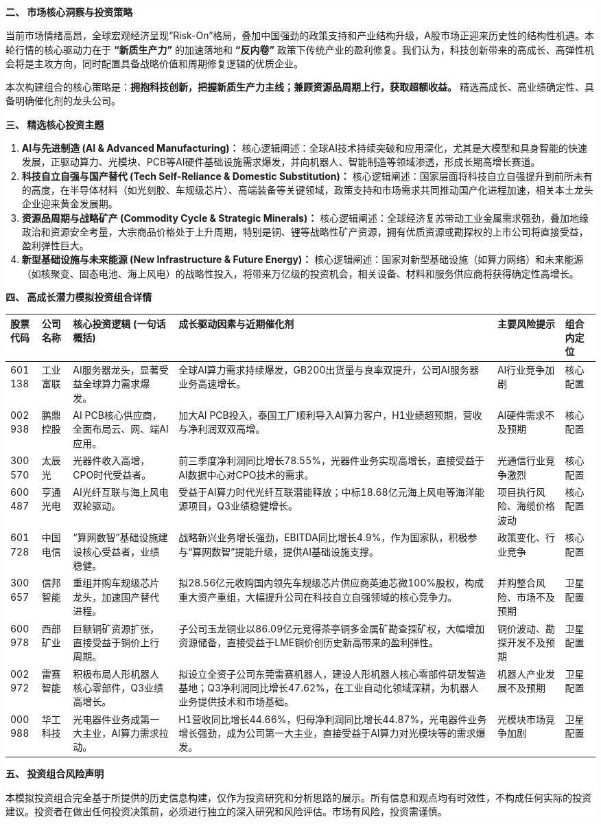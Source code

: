 **二、 市场核心洞察与投资策略**

当前市场情绪高昂，全球宏观经济呈现“Risk-On”格局，叠加中国强劲的政策支持和产业结构升级，A股市场正迎来历史性的结构性机遇。本轮行情的核心驱动力在于 **“新质生产力”** 的加速落地和 **“反内卷”** 政策下传统产业的盈利修复。我们认为，科技创新带来的高成长、高弹性机会将是主攻方向，同时配置具备战略价值和周期修复逻辑的优质企业。

本次构建组合的核心策略是：**拥抱科技创新，把握新质生产力主线；兼顾资源品周期上行，获取超额收益。** 精选高成长、高业绩确定性、具备明确催化剂的龙头公司。

**三、 精选核心投资主题**

1.  **AI与先进制造 (AI & Advanced Manufacturing)：** 核心逻辑阐述：全球AI技术持续突破和应用深化，尤其是大模型和具身智能的快速发展，正驱动算力、光模块、PCB等AI硬件基础设施需求爆发，并向机器人、智能制造等领域渗透，形成长期高增长赛道。
2.  **科技自立自强与国产替代 (Tech Self-Reliance & Domestic Substitution)：** 核心逻辑阐述：国家层面将科技自立自强提升到前所未有的高度，在半导体材料（如光刻胶、车规级芯片）、高端装备等关键领域，政策支持和市场需求共同推动国产化进程加速，相关本土龙头企业迎来黄金发展期。
3.  **资源品周期与战略矿产 (Commodity Cycle & Strategic Minerals)：** 核心逻辑阐述：全球经济复苏带动工业金属需求强劲，叠加地缘政治和资源安全考量，大宗商品价格处于上升周期，特别是铜、锂等战略性矿产资源，拥有优质资源或勘探权的上市公司将直接受益，盈利弹性巨大。
4.  **新型基础设施与未来能源 (New Infrastructure & Future Energy)：** 核心逻辑阐述：国家对新型基础设施（如算力网络）和未来能源（如核聚变、固态电池、海上风电）的战略性投入，将带来万亿级的投资机会，相关设备、材料和服务供应商将获得确定性高增长。

**四、 高成长潜力模拟投资组合详情**

| 股票代码 | 公司名称   | 核心投资逻辑 (一句话概括)                  | 成长驱动因素与近期催化剂                                                                                                                                                                                                         | 主要风险提示           | 组合内定位 |
| :------- | :--------- | :--------------------------------------- | :----------------------------------------------------------------------------------------------------------------------------------------------------------------------------------------------------------------- | :--------------------- | :--------- |
| 601138   | 工业富联   | AI服务器龙头，显著受益全球算力需求爆发。   | 全球AI算力需求持续爆发，GB200出货量与良率双提升，公司AI服务器业务高速增长。                                                                                                                                                     | AI行业竞争加剧       | 核心配置   |
| 002938   | 鹏鼎控股   | AI PCB核心供应商，全面布局云、网、端AI应用。 | 加大AI PCB投入，泰国工厂顺利导入AI算力客户，H1业绩超预期，营收与净利润双双高增。                                                                                                                                           | AI硬件需求不及预期     | 核心配置   |
| 300570   | 太辰光     | 光器件收入高增，CPO时代受益者。                | 前三季度净利润同比增长78.55%，光器件业务实现高增长，直接受益于AI数据中心对CPO技术的需求。                                                                                                                                       | 光通信行业竞争激烈   | 核心配置   |
| 600487   | 亨通光电   | AI光纤互联与海上风电双轮驱动。                 | 受益于AI算力时代光纤互联潜能释放；中标18.68亿元海上风电等海洋能源项目，Q3业绩稳健增长。                                                                                                                                    | 项目执行风险、海缆价格波动 | 核心配置   |
| 601728   | 中国电信   | “算网数智”基础设施建设核心受益者，业绩稳健。 | 战略新兴业务增长强劲，EBITDA同比增长4.9%，作为国家队，积极参与“算网数智”提能升级，提供AI基础设施支撑。                                                                                                                       | 政策变化、行业竞争     | 核心配置   |
| 300657   | 信邦智能   | 重组并购车规级芯片龙头，加速国产替代进程。     | 拟28.56亿元收购国内领先车规级芯片供应商英迪芯微100%股权，构成重大资产重组，大幅提升公司在科技自立自强领域的核心竞争力。                                                                                                     | 并购整合风险、市场不及预期 | 卫星配置   |
| 600978   | 西部矿业   | 巨额铜矿资源扩张，直接受益于铜价上行周期。     | 子公司玉龙铜业以86.09亿元竞得茶亭铜多金属矿勘查探矿权，大幅增加资源储备，直接受益于LME铜价创历史新高带来的盈利弹性。                                                                                                        | 铜价波动、勘探开发不及预期 | 卫星配置   |
| 002972   | 雷赛智能   | 积极布局人形机器人核心零部件，Q3业绩高增长。   | 拟设立全资子公司东莞雷赛机器人，建设人形机器人核心零部件研发智造基地；Q3净利润同比增长47.62%，在工业自动化领域深耕，为机器人业务提供技术和市场基础。                                                                    | 机器人产业发展不及预期 | 卫星配置   |
| 000988   | 华工科技   | 光电器件业务成第一大主业，AI算力需求拉动。     | H1营收同比增长44.66%，归母净利润同比增长44.87%，光电器件业务增长强劲，成为公司第一大主业，直接受益于AI算力对光模块等的需求爆发。                                                                                        | 光模块市场竞争加剧   | 卫星配置   |

**五、 投资组合风险声明**

本模拟投资组合完全基于所提供的历史信息构建，仅作为投资研究和分析思路的展示。所有信息和观点均有时效性，不构成任何实际的投资建议。投资者在做出任何投资决策前，必须进行独立的深入研究和风险评估。市场有风险，投资需谨慎。